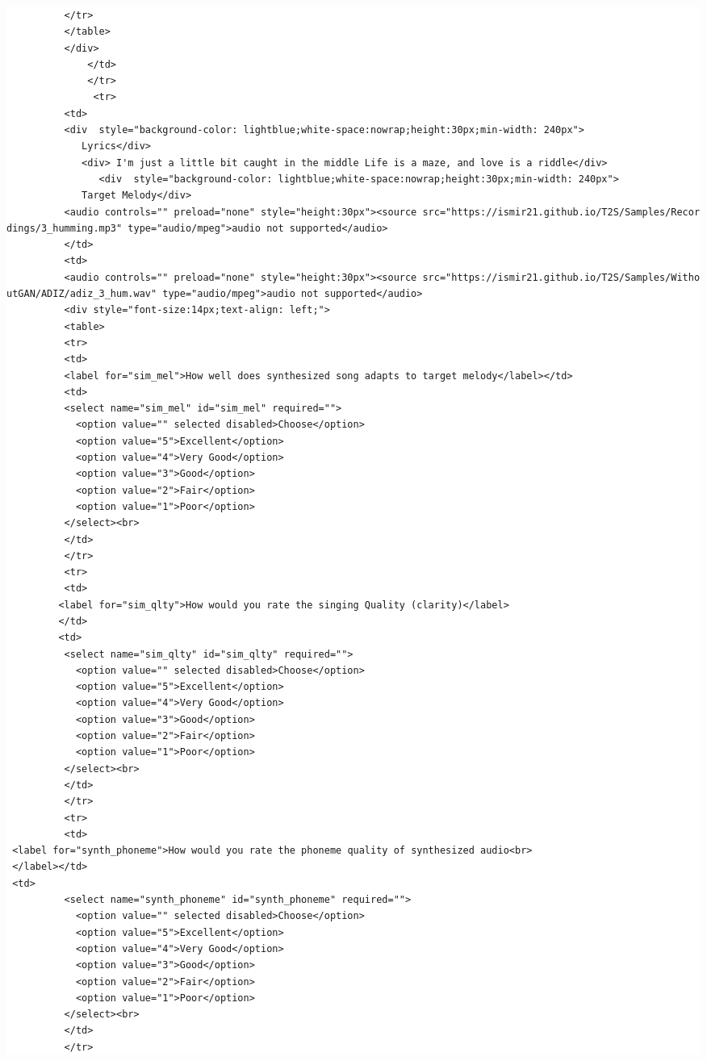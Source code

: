               </tr>
              </table>
              </div>
                  </td>
                  </tr>
                   <tr>
              <td>
              <div  style="background-color: lightblue;white-space:nowrap;height:30px;min-width: 240px">
                 Lyrics</div> 
                 <div> I'm just a little bit caught in the middle Life is a maze, and love is a riddle</div>
                    <div  style="background-color: lightblue;white-space:nowrap;height:30px;min-width: 240px">
                 Target Melody</div>  
              <audio controls="" preload="none" style="height:30px"><source src="https://ismir21.github.io/T2S/Samples/Recordings/3_humming.mp3" type="audio/mpeg">audio not supported</audio>            
              </td>
              <td>
              <audio controls="" preload="none" style="height:30px"><source src="https://ismir21.github.io/T2S/Samples/WithoutGAN/ADIZ/adiz_3_hum.wav" type="audio/mpeg">audio not supported</audio>
              <div style="font-size:14px;text-align: left;">
              <table>
              <tr>
              <td>
              <label for="sim_mel">How well does synthesized song adapts to target melody</label></td>
              <td>
              <select name="sim_mel" id="sim_mel" required="">
                <option value="" selected disabled>Choose</option>
                <option value="5">Excellent</option>
                <option value="4">Very Good</option>
                <option value="3">Good</option>
                <option value="2">Fair</option>
                <option value="1">Poor</option>
              </select><br>
              </td>
              </tr>
              <tr>
              <td>
             <label for="sim_qlty">How would you rate the singing Quality (clarity)</label>
             </td>
             <td>
              <select name="sim_qlty" id="sim_qlty" required="">
                <option value="" selected disabled>Choose</option>
                <option value="5">Excellent</option>
                <option value="4">Very Good</option>
                <option value="3">Good</option>
                <option value="2">Fair</option>
                <option value="1">Poor</option>
              </select><br>
              </td>
              </tr>
              <tr>
              <td>
     <label for="synth_phoneme">How would you rate the phoneme quality of synthesized audio<br>
     </label></td>
     <td>
              <select name="synth_phoneme" id="synth_phoneme" required="">
                <option value="" selected disabled>Choose</option>
                <option value="5">Excellent</option>
                <option value="4">Very Good</option>
                <option value="3">Good</option>
                <option value="2">Fair</option>
                <option value="1">Poor</option>
              </select><br>
              </td>
              </tr>
